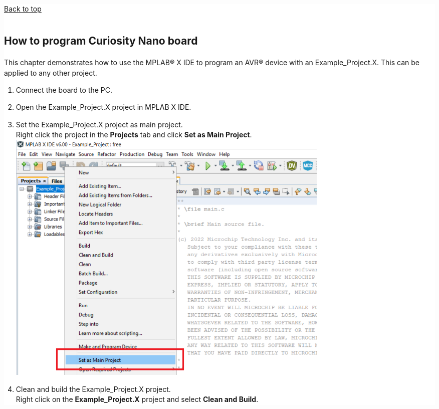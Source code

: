 [Back to top](#analog-comparator-ac-in-three-different-modes-using-the-avr64dd32-microcontroller)<br>

#

##  How to program Curiosity Nano board

This chapter demonstrates how to use the MPLAB® X IDE to program an AVR® device with an Example_Project.X. This can be applied to any other project.

1.  Connect the board to the PC.

2.  Open the Example_Project.X project in MPLAB X IDE.

3.  Set the Example_Project.X project as main project.
    <br>Right click the project in the **Projects** tab and click **Set as Main Project**.
    <br><img src="images/Program_Set_as_Main_Project.PNG" width="600">

4.  Clean and build the Example_Project.X project.
    <br>Right click on the **Example_Project.X** project and select **Clean and Build**.